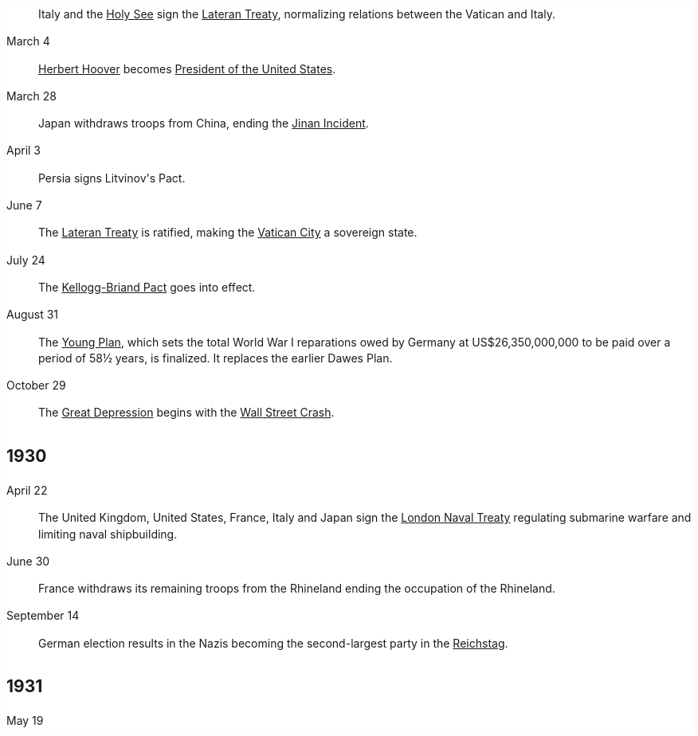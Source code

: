 <dd>Italy and the&nbsp;<a title="Holy See" href="https://en.wikipedia.org/wiki/Holy_See">Holy See</a>&nbsp;sign the&nbsp;<a title="Lateran Treaty" href="https://en.wikipedia.org/wiki/Lateran_Treaty">Lateran Treaty</a>, normalizing relations between the Vatican and Italy.</dd>
</dl>
<p>March 4</p>
<dl>
<dd><a title="Herbert Hoover" href="https://en.wikipedia.org/wiki/Herbert_Hoover">Herbert Hoover</a>&nbsp;becomes&nbsp;<a title="President of the United States" href="https://en.wikipedia.org/wiki/President_of_the_United_States">President of the United States</a>.</dd>
</dl>
<p>March 28</p>
<dl>
<dd>Japan withdraws troops from China, ending the&nbsp;<a class="mw-redirect" title="Jinan Incident" href="https://en.wikipedia.org/wiki/Jinan_Incident">Jinan Incident</a>.</dd>
</dl>
<p>April 3</p>
<dl>
<dd>Persia signs Litvinov's Pact.</dd>
</dl>
<p>June 7</p>
<dl>
<dd>The&nbsp;<a title="Lateran Treaty" href="https://en.wikipedia.org/wiki/Lateran_Treaty">Lateran Treaty</a>&nbsp;is ratified, making the&nbsp;<a title="Vatican City" href="https://en.wikipedia.org/wiki/Vatican_City">Vatican City</a>&nbsp;a sovereign state.</dd>
</dl>
<p>July 24</p>
<dl>
<dd>The&nbsp;<a class="mw-redirect" title="Kellogg-Briand Pact" href="https://en.wikipedia.org/wiki/Kellogg-Briand_Pact">Kellogg-Briand Pact</a>&nbsp;goes into effect.</dd>
</dl>
<p>August 31</p>
<dl>
<dd>The&nbsp;<a title="Young Plan" href="https://en.wikipedia.org/wiki/Young_Plan">Young Plan</a>, which sets the total World War I reparations owed by Germany at US$26,350,000,000 to be paid over a period of 58&frac12; years, is finalized. It replaces the earlier Dawes Plan.</dd>
</dl>
<p>October 29</p>
<dl>
<dd>The&nbsp;<a title="Great Depression" href="https://en.wikipedia.org/wiki/Great_Depression">Great Depression</a>&nbsp;begins with the&nbsp;<a title="Wall Street Crash of 1929" href="https://en.wikipedia.org/wiki/Wall_Street_Crash_of_1929">Wall Street Crash</a>.</dd>
</dl>
<h2><span id="1930" class="mw-headline">1930</span></h2>
<p>April 22</p>
<dl>
<dd>The United Kingdom, United States, France, Italy and Japan sign the&nbsp;<a title="London Naval Treaty" href="https://en.wikipedia.org/wiki/London_Naval_Treaty">London Naval Treaty</a>&nbsp;regulating submarine warfare and limiting naval shipbuilding.</dd>
</dl>
<p>June 30</p>
<dl>
<dd>France withdraws its remaining troops from the Rhineland ending the occupation of the Rhineland.</dd>
</dl>
<p>September 14</p>
<dl>
<dd>German election results in the Nazis becoming the second-largest party in the&nbsp;<a title="Reichstag (Weimar Republic)" href="https://en.wikipedia.org/wiki/Reichstag_(Weimar_Republic)">Reichstag</a>.</dd>
</dl>
<h2><span id="1931" class="mw-headline">1931</span></h2>
<p>May 19</p>
<dl>
